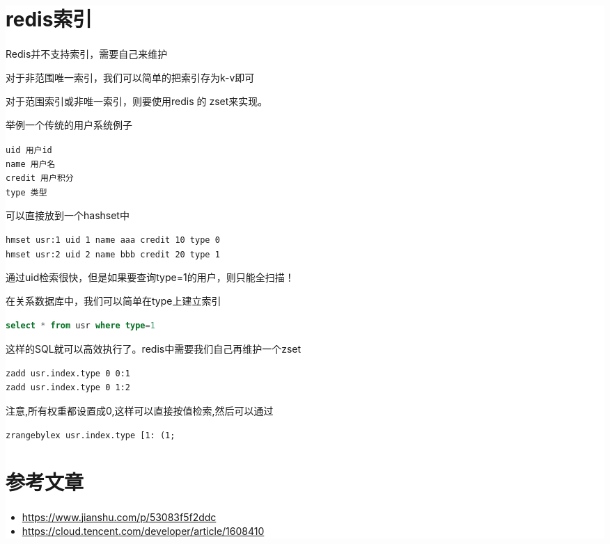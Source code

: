 # redis索引
Redis并不支持索引，需要自己来维护

对于非范围唯一索引，我们可以简单的把索引存为k-v即可

对于范围索引或非唯一索引，则要使用redis 的 zset来实现。

举例一个传统的用户系统例子
```java
uid 用户id
name 用户名
credit 用户积分
type 类型
```
可以直接放到一个hashset中
```shell
hmset usr:1 uid 1 name aaa credit 10 type 0
hmset usr:2 uid 2 name bbb credit 20 type 1
```
通过uid检索很快，但是如果要查询type=1的用户，则只能全扫描！

在关系数据库中，我们可以简单在type上建立索引
```sql
select * from usr where type=1
```
这样的SQL就可以高效执行了。redis中需要我们自己再维护一个zset
```shell
zadd usr.index.type 0 0:1
zadd usr.index.type 0 1:2
```
注意,所有权重都设置成0,这样可以直接按值检索,然后可以通过
```shell
zrangebylex usr.index.type [1: (1;
```

# 参考文章
- https://www.jianshu.com/p/53083f5f2ddc
- https://cloud.tencent.com/developer/article/1608410
